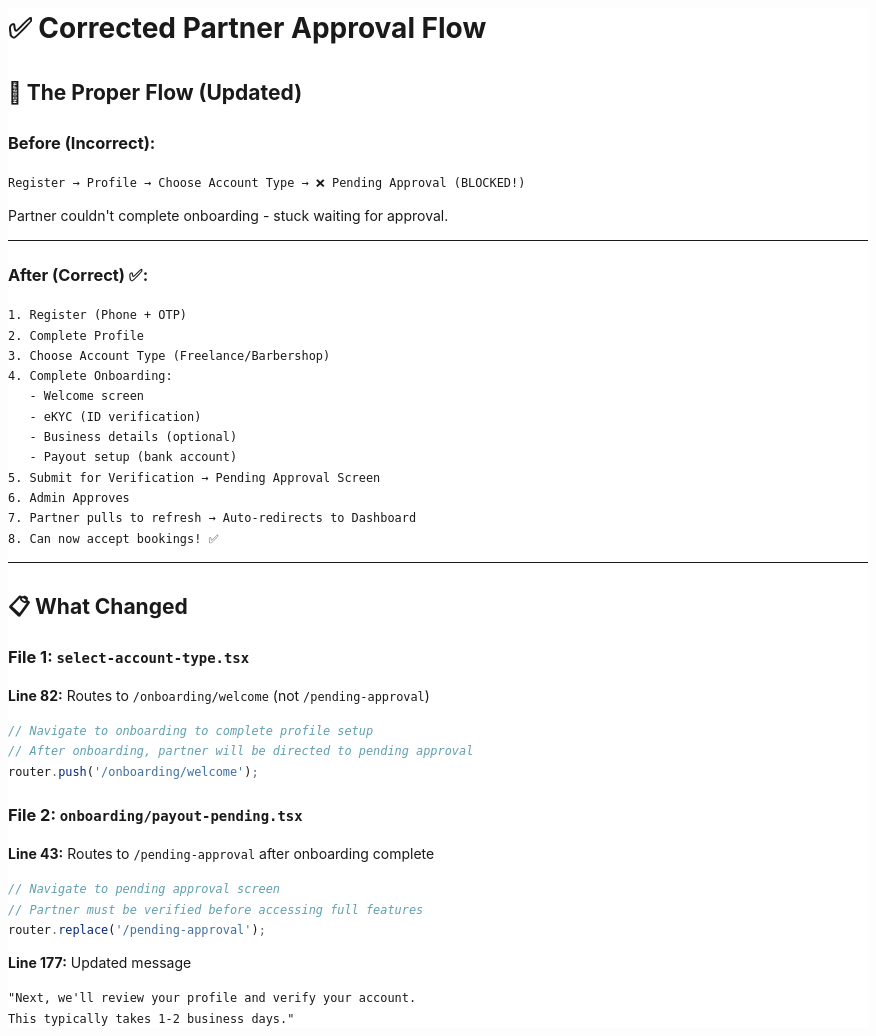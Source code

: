 # ✅ Corrected Partner Approval Flow

## 🔄 The Proper Flow (Updated)

### **Before (Incorrect):**
```
Register → Profile → Choose Account Type → ❌ Pending Approval (BLOCKED!)
```
Partner couldn't complete onboarding - stuck waiting for approval.

---

### **After (Correct) ✅:**
```
1. Register (Phone + OTP)
2. Complete Profile
3. Choose Account Type (Freelance/Barbershop)
4. Complete Onboarding:
   - Welcome screen
   - eKYC (ID verification)
   - Business details (optional)
   - Payout setup (bank account)
5. Submit for Verification → Pending Approval Screen
6. Admin Approves
7. Partner pulls to refresh → Auto-redirects to Dashboard
8. Can now accept bookings! ✅
```

---

## 📋 **What Changed**

### **File 1: `select-account-type.tsx`**
**Line 82:** Routes to `/onboarding/welcome` (not `/pending-approval`)
```typescript
// Navigate to onboarding to complete profile setup
// After onboarding, partner will be directed to pending approval
router.push('/onboarding/welcome');
```

### **File 2: `onboarding/payout-pending.tsx`**
**Line 43:** Routes to `/pending-approval` after onboarding complete
```typescript
// Navigate to pending approval screen
// Partner must be verified before accessing full features
router.replace('/pending-approval');
```

**Line 177:** Updated message
```
"Next, we'll review your profile and verify your account. 
This typically takes 1-2 business days."
```
